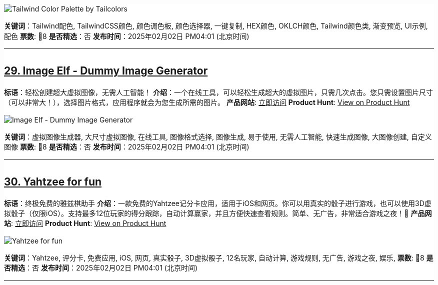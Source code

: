 ![Tailwind Color Palette by Tailcolors](https://ph-files.imgix.net/9cdf3637-4536-4edb-86f5-e4ee21022992.png?auto=format&fit=crop&frame=1&h=512&w=1024)

**关键词**：Tailwind配色, TailwindCSS颜色, 颜色调色板, 颜色选择器, 一键复制, HEX颜色, OKLCH颜色, Tailwind颜色类, 渐变预览, UI示例, 配色
**票数**: 🔺8
**是否精选**：否
**发布时间**：2025年02月02日 PM04:01 (北京时间)

---

## [29. Image Elf - Dummy Image Generator](https://www.producthunt.com/posts/image-elf-dummy-image-generator?utm_campaign=producthunt-api&utm_medium=api-v2&utm_source=Application%3A+daily+ph+%28ID%3A+133301%29)
**标语**：轻松创建超大虚拟图像，无需人工智能！
**介绍**：一个在线工具，可以轻松生成超大的虚拟图片，只需几次点击。您只需设置图片尺寸（可以非常大！），选择图片格式，应用程序就会为您生成所需的图片。
**产品网站**: [立即访问](https://www.producthunt.com/r/BRQQRWGOEWQPGA?utm_campaign=producthunt-api&utm_medium=api-v2&utm_source=Application%3A+daily+ph+%28ID%3A+133301%29)
**Product Hunt**: [View on Product Hunt](https://www.producthunt.com/posts/image-elf-dummy-image-generator?utm_campaign=producthunt-api&utm_medium=api-v2&utm_source=Application%3A+daily+ph+%28ID%3A+133301%29)

![Image Elf - Dummy Image Generator](https://ph-files.imgix.net/5efec6ae-be87-4f99-8670-64698b0a39c6.png?auto=format&fit=crop&frame=1&h=512&w=1024)

**关键词**：虚拟图像生成器, 大尺寸虚拟图像, 在线工具, 图像格式选择, 图像生成, 易于使用, 无需人工智能, 快速生成图像, 大图像创建, 自定义图像
**票数**: 🔺8
**是否精选**：否
**发布时间**：2025年02月02日 PM04:01 (北京时间)

---

## [30. Yahtzee for fun](https://www.producthunt.com/posts/yahtzee-for-fun?utm_campaign=producthunt-api&utm_medium=api-v2&utm_source=Application%3A+daily+ph+%28ID%3A+133301%29)
**标语**：终极免费的雅兹棋助手
**介绍**：一款免费的Yahtzee记分卡应用，适用于iOS和网页。你可以用真实的骰子进行游戏，也可以使用3D虚拟骰子（仅限iOS）。支持最多12位玩家的得分跟踪，自动计算赢家，并且方便快速查看规则。简单、无广告，非常适合游戏之夜！🎲
**产品网站**: [立即访问](https://www.producthunt.com/r/FO7PTYJSKDORKC?utm_campaign=producthunt-api&utm_medium=api-v2&utm_source=Application%3A+daily+ph+%28ID%3A+133301%29)
**Product Hunt**: [View on Product Hunt](https://www.producthunt.com/posts/yahtzee-for-fun?utm_campaign=producthunt-api&utm_medium=api-v2&utm_source=Application%3A+daily+ph+%28ID%3A+133301%29)

![Yahtzee for fun](https://ph-files.imgix.net/671aa75c-46a7-48cc-88e1-7a8fc5e94462.webp?auto=format&fit=crop&frame=1&h=512&w=1024)

**关键词**：Yahtzee, 评分卡, 免费应用, iOS, 网页, 真实骰子, 3D虚拟骰子, 12名玩家, 自动计算, 游戏规则, 无广告, 游戏之夜, 娱乐,
**票数**: 🔺8
**是否精选**：否
**发布时间**：2025年02月02日 PM04:01 (北京时间)

---

